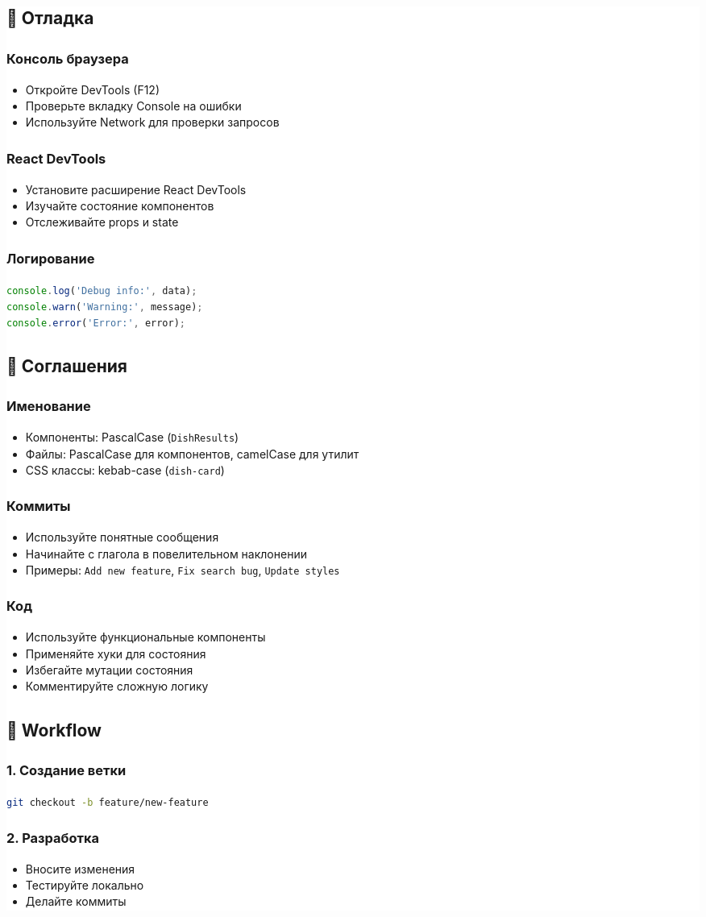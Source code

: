 ## 🐛 Отладка

### Консоль браузера
- Откройте DevTools (F12)
- Проверьте вкладку Console на ошибки
- Используйте Network для проверки запросов

### React DevTools
- Установите расширение React DevTools
- Изучайте состояние компонентов
- Отслеживайте props и state

### Логирование
```javascript
console.log('Debug info:', data);
console.warn('Warning:', message);
console.error('Error:', error);
```

## 📝 Соглашения

### Именование
- Компоненты: PascalCase (`DishResults`)
- Файлы: PascalCase для компонентов, camelCase для утилит
- CSS классы: kebab-case (`dish-card`)

### Коммиты
- Используйте понятные сообщения
- Начинайте с глагола в повелительном наклонении
- Примеры: `Add new feature`, `Fix search bug`, `Update styles`

### Код
- Используйте функциональные компоненты
- Применяйте хуки для состояния
- Избегайте мутации состояния
- Комментируйте сложную логику

## 🔄 Workflow

### 1. Создание ветки
```bash
git checkout -b feature/new-feature
```

### 2. Разработка
- Вносите изменения
- Тестируйте локально
- Делайте коммиты
